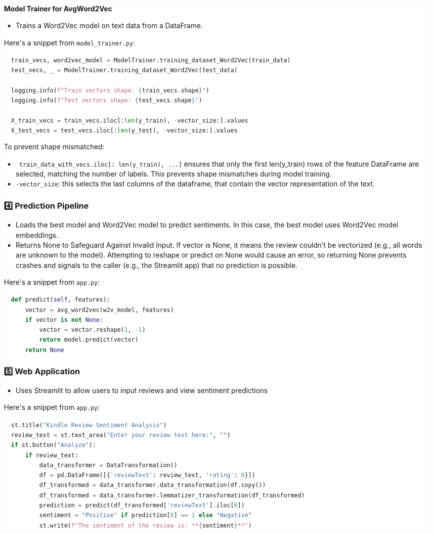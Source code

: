 **Model Trainer for AvgWord2Vec**
- Trains a Word2Vec model on text data from a DataFrame.
  
Here's a snippet from `model_trainer.py`:
```python
  train_vecs, word2vec_model = ModelTrainer.training_dataset_Word2Vec(train_data)
  test_vecs, _ = ModelTrainer.training_dataset_Word2Vec(test_data)

  logging.info(f"Train vectors shape: {train_vecs.shape}")
  logging.info(f"Test vectors shape: {test_vecs.shape}")

  X_train_vecs = train_vecs.iloc[:len(y_train), -vector_size:].values
  X_test_vecs = test_vecs.iloc[:len(y_test), -vector_size:].values
```
To prevent shape mismatched:

- ` train_data_with_vecs.iloc[: len(y_train), ...]` ensures that only the first len(y_train) rows of the feature DataFrame are selected, matching the number of labels. This prevents shape mismatches during model training.
- `-vector_size`: this selects the last columns of the dataframe, that contain the vector representation of the text.


### 4️⃣ Prediction Pipeline
- Loads the best model and Word2Vec model to predict sentiments. In this case, the best model uses Word2Vec model embeddings.
- Returns None to Safeguard Against Invalid Input. If vector is None, it means the review couldn’t be vectorized (e.g., all words are unknown to the model). Attempting to reshape or predict on None would cause an error, so returning None prevents crashes and signals to the caller (e.g., the Streamlit app) that no prediction is possible.
  
Here's a snippet from `app.py`:
```python
  def predict(self, features):
      vector = avg_word2vec(w2v_model, features)
      if vector is not None:
          vector = vector.reshape(1, -1)
          return model.predict(vector)
      return None
```

### 5️⃣ Web Application
- Uses Streamlit to allow users to input reviews and view sentiment predictions
  
Here's a snippet from `app.py`:
```python
  st.title("Kindle Review Sentiment Analysis")
  review_text = st.text_area("Enter your review text here:", "")
  if st.button("Analyze"):
      if review_text:
          data_transformer = DataTransformation()
          df = pd.DataFrame([{'reviewText': review_text, 'rating': 0}])
          df_transformed = data_transformer.data_transformation(df.copy())
          df_transformed = data_transformer.lemmatizer_transformation(df_transformed)
          prediction = predict(df_transformed['reviewText'].iloc[0])
          sentiment = "Positive" if prediction[0] == 1 else "Negative"
          st.write(f"The sentiment of the review is: **{sentiment}**")
```
